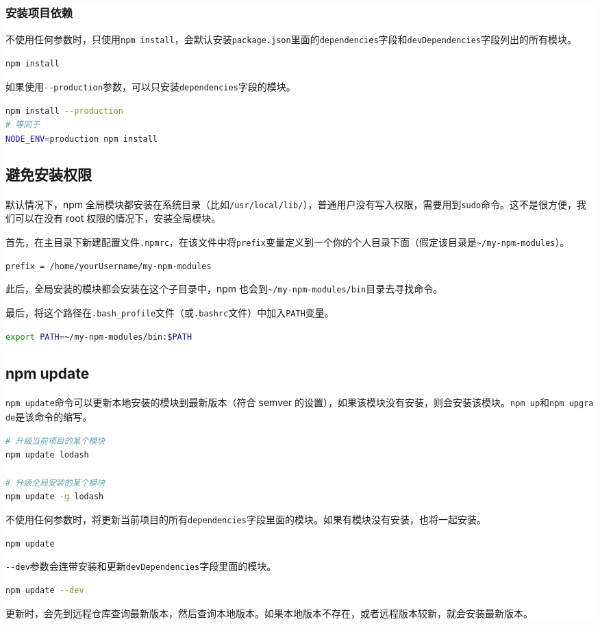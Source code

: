 ### 安装项目依赖

不使用任何参数时，只使用`npm install`，会默认安装`package.json`里面的`dependencies`字段和`devDependencies`字段列出的所有模块。

```bash
npm install
```

如果使用`--production`参数，可以只安装`dependencies`字段的模块。

```bash
npm install --production
# 等同于
NODE_ENV=production npm install
```

## 避免安装权限

默认情况下，npm 全局模块都安装在系统目录（比如`/usr/local/lib/`），普通用户没有写入权限，需要用到`sudo`命令。这不是很方便，我们可以在没有 root 权限的情况下，安装全局模块。

首先，在主目录下新建配置文件`.npmrc`，在该文件中将`prefix`变量定义到一个你的个人目录下面（假定该目录是`~/my-npm-modules`）。

```bash
prefix = /home/yourUsername/my-npm-modules
```

此后，全局安装的模块都会安装在这个子目录中，npm 也会到`~/my-npm-modules/bin`目录去寻找命令。

最后，将这个路径在`.bash_profile`文件（或`.bashrc`文件）中加入`PATH`变量。

```bash
export PATH=~/my-npm-modules/bin:$PATH
```

## npm update

`npm update`命令可以更新本地安装的模块到最新版本（符合 semver 的设置），如果该模块没有安装，则会安装该模块。`npm up`和`npm upgrade`是该命令的缩写。

```bash
# 升级当前项目的某个模块
npm update lodash

# 升级全局安装的某个模块
npm update -g lodash
```

不使用任何参数时，将更新当前项目的所有`dependencies`字段里面的模块。如果有模块没有安装，也将一起安装。

```bash
npm update
```

`--dev`参数会连带安装和更新`devDependencies`字段里面的模块。

```bash
npm update --dev
```

更新时，会先到远程仓库查询最新版本，然后查询本地版本。如果本地版本不存在，或者远程版本较新，就会安装最新版本。
